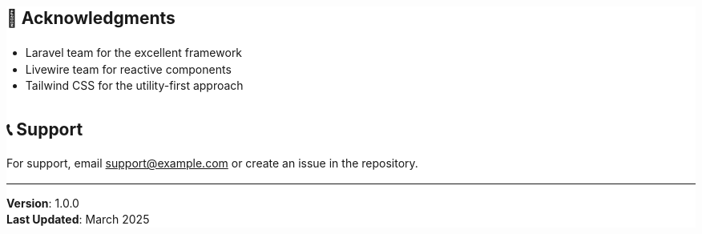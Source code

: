 ## 🙏 Acknowledgments

- Laravel team for the excellent framework
- Livewire team for reactive components
- Tailwind CSS for the utility-first approach

## 📞 Support

For support, email support@example.com or create an issue in the repository.

---

**Version**: 1.0.0  
**Last Updated**: March 2025 